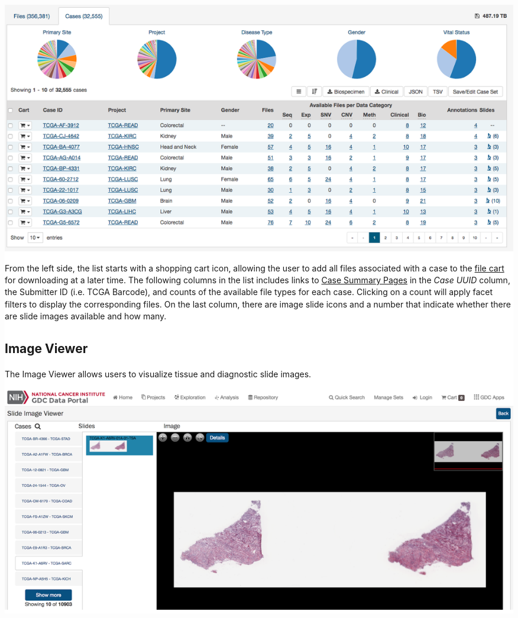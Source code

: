[![Cases Tab](images/gdc-data-portal-data-cases_v3.png)](images/gdc-data-portal-data-cases_v3.png "Click to see the full image.")

From the left side, the list starts with a shopping cart icon, allowing the user to add all files associated with a case to the [file cart](Cart.md) for downloading at a later time. The following columns in the list includes links to [Case Summary Pages](Exploration.md#case-summary-page) in the *Case UUID* column, the Submitter ID (i.e. TCGA Barcode), and counts of the available file types for each case. Clicking on a count will apply facet filters to display the corresponding files. On the last column, there are image slide icons and a number that indicate whether there are slide images available and how many.

## Image Viewer

The Image Viewer allows users to visualize tissue and diagnostic slide images.

[![Image Viewer](images/Image_viewer_browser.png)](images/Image_viewer_browser.png "Click to see the full image.")
